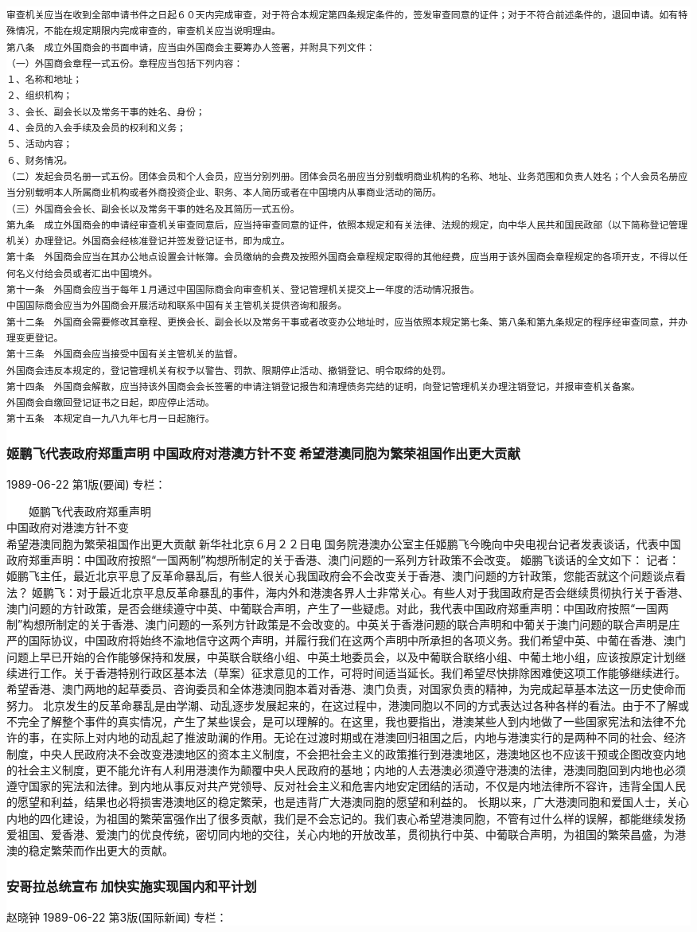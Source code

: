     审查机关应当在收到全部申请书件之日起６０天内完成审查，对于符合本规定第四条规定条件的，签发审查同意的证件；对于不符合前述条件的，退回申请。如有特殊情况，不能在规定期限内完成审查的，审查机关应当说明理由。
    第八条　成立外国商会的书面申请，应当由外国商会主要筹办人签署，并附具下列文件：
    （一）外国商会章程一式五份。章程应当包括下列内容：
    １、名称和地址；
    ２、组织机构；
    ３、会长、副会长以及常务干事的姓名、身份；
    ４、会员的入会手续及会员的权利和义务；
    ５、活动内容；
    ６、财务情况。
    （二）发起会员名册一式五份。团体会员和个人会员，应当分别列册。团体会员名册应当分别载明商业机构的名称、地址、业务范围和负责人姓名；个人会员名册应当分别载明本人所属商业机构或者外商投资企业、职务、本人简历或者在中国境内从事商业活动的简历。
    （三）外国商会会长、副会长以及常务干事的姓名及其简历一式五份。
    第九条　成立外国商会的申请经审查机关审查同意后，应当持审查同意的证件，依照本规定和有关法律、法规的规定，向中华人民共和国民政部（以下简称登记管理机关）办理登记。外国商会经核准登记并签发登记证书，即为成立。
    第十条　外国商会应当在其办公地点设置会计帐簿。会员缴纳的会费及按照外国商会章程规定取得的其他经费，应当用于该外国商会章程规定的各项开支，不得以任何名义付给会员或者汇出中国境外。
    第十一条　外国商会应当于每年１月通过中国国际商会向审查机关、登记管理机关提交上一年度的活动情况报告。
    中国国际商会应当为外国商会开展活动和联系中国有关主管机关提供咨询和服务。
    第十二条　外国商会需要修改其章程、更换会长、副会长以及常务干事或者改变办公地址时，应当依照本规定第七条、第八条和第九条规定的程序经审查同意，并办理变更登记。
    第十三条　外国商会应当接受中国有关主管机关的监督。
    外国商会违反本规定的，登记管理机关有权予以警告、罚款、限期停止活动、撤销登记、明令取缔的处罚。
    第十四条　外国商会解散，应当持该外国商会会长签署的申请注销登记报告和清理债务完结的证明，向登记管理机关办理注销登记，并报审查机关备案。
    外国商会自缴回登记证书之日起，即应停止活动。
    第十五条　本规定自一九八九年七月一日起施行。


### 姬鹏飞代表政府郑重声明  中国政府对港澳方针不变  希望港澳同胞为繁荣祖国作出更大贡献

1989-06-22
第1版(要闻)
专栏：

　　姬鹏飞代表政府郑重声明     
    中国政府对港澳方针不变    
    希望港澳同胞为繁荣祖国作出更大贡献
    新华社北京６月２２日电  国务院港澳办公室主任姬鹏飞今晚向中央电视台记者发表谈话，代表中国政府郑重声明：中国政府按照“一国两制”构想所制定的关于香港、澳门问题的一系列方针政策不会改变。
    姬鹏飞谈话的全文如下：
    记者：姬鹏飞主任，最近北京平息了反革命暴乱后，有些人很关心我国政府会不会改变关于香港、澳门问题的方针政策，您能否就这个问题谈点看法？
    姬鹏飞：对于最近北京平息反革命暴乱的事件，海内外和港澳各界人士非常关心。有些人对于我国政府是否会继续贯彻执行关于香港、澳门问题的方针政策，是否会继续遵守中英、中葡联合声明，产生了一些疑虑。对此，我代表中国政府郑重声明：中国政府按照“一国两制”构想所制定的关于香港、澳门问题的一系列方针政策是不会改变的。中英关于香港问题的联合声明和中葡关于澳门问题的联合声明是庄严的国际协议，中国政府将始终不渝地信守这两个声明，并履行我们在这两个声明中所承担的各项义务。我们希望中英、中葡在香港、澳门问题上早已开始的合作能够保持和发展，中英联合联络小组、中英土地委员会，以及中葡联合联络小组、中葡土地小组，应该按原定计划继续进行工作。关于香港特别行政区基本法（草案）征求意见的工作，可将时间适当延长。我们希望尽快排除困难使这项工作能够继续进行。希望香港、澳门两地的起草委员、咨询委员和全体港澳同胞本着对香港、澳门负责，对国家负责的精神，为完成起草基本法这一历史使命而努力。
    北京发生的反革命暴乱是由学潮、动乱逐步发展起来的，在这过程中，港澳同胞以不同的方式表达过各种各样的看法。由于不了解或不完全了解整个事件的真实情况，产生了某些误会，是可以理解的。在这里，我也要指出，港澳某些人到内地做了一些国家宪法和法律不允许的事，在实际上对内地的动乱起了推波助澜的作用。无论在过渡时期或在港澳回归祖国之后，内地与港澳实行的是两种不同的社会、经济制度，中央人民政府决不会改变港澳地区的资本主义制度，不会把社会主义的政策推行到港澳地区，港澳地区也不应该干预或企图改变内地的社会主义制度，更不能允许有人利用港澳作为颠覆中央人民政府的基地；内地的人去港澳必须遵守港澳的法律，港澳同胞回到内地也必须遵守国家的宪法和法律。到内地从事反对共产党领导、反对社会主义和危害内地安定团结的活动，不仅是内地法律所不容许，违背全国人民的愿望和利益，结果也必将损害港澳地区的稳定繁荣，也是违背广大港澳同胞的愿望和利益的。
    长期以来，广大港澳同胞和爱国人士，关心内地的四化建设，为祖国的繁荣富强作出了很多贡献，我们是不会忘记的。我们衷心希望港澳同胞，不管有过什么样的误解，都能继续发扬爱祖国、爱香港、爱澳门的优良传统，密切同内地的交往，关心内地的开放改革，贯彻执行中英、中葡联合声明，为祖国的繁荣昌盛，为港澳的稳定繁荣而作出更大的贡献。


### 安哥拉总统宣布  加快实施实现国内和平计划
赵晓钟
1989-06-22
第3版(国际新闻)
专栏：
